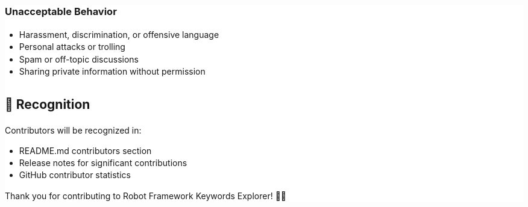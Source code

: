 ### Unacceptable Behavior
- Harassment, discrimination, or offensive language
- Personal attacks or trolling
- Spam or off-topic discussions
- Sharing private information without permission

## 🎉 Recognition

Contributors will be recognized in:
- README.md contributors section
- Release notes for significant contributions
- GitHub contributor statistics

Thank you for contributing to Robot Framework Keywords Explorer! 🤖✨